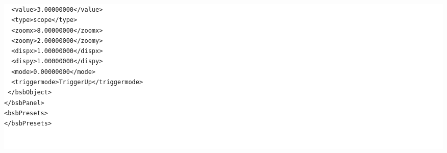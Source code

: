 ```csound
  <value>3.00000000</value>
  <type>scope</type>
  <zoomx>8.00000000</zoomx>
  <zoomy>2.00000000</zoomy>
  <dispx>1.00000000</dispx>
  <dispy>1.00000000</dispy>
  <mode>0.00000000</mode>
  <triggermode>TriggerUp</triggermode>
 </bsbObject>
</bsbPanel>
<bsbPresets>
</bsbPresets>



```

